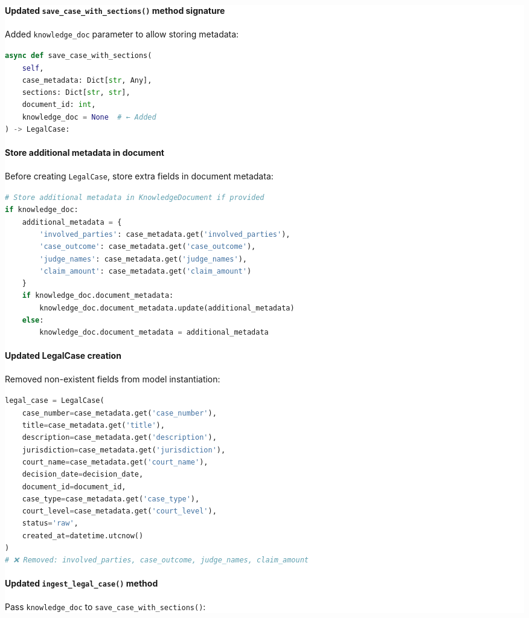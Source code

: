 #### Updated `save_case_with_sections()` method signature
Added `knowledge_doc` parameter to allow storing metadata:

```python
async def save_case_with_sections(
    self,
    case_metadata: Dict[str, Any],
    sections: Dict[str, str],
    document_id: int,
    knowledge_doc = None  # ← Added
) -> LegalCase:
```

#### Store additional metadata in document
Before creating `LegalCase`, store extra fields in document metadata:

```python
# Store additional metadata in KnowledgeDocument if provided
if knowledge_doc:
    additional_metadata = {
        'involved_parties': case_metadata.get('involved_parties'),
        'case_outcome': case_metadata.get('case_outcome'),
        'judge_names': case_metadata.get('judge_names'),
        'claim_amount': case_metadata.get('claim_amount')
    }
    if knowledge_doc.document_metadata:
        knowledge_doc.document_metadata.update(additional_metadata)
    else:
        knowledge_doc.document_metadata = additional_metadata
```

#### Updated LegalCase creation
Removed non-existent fields from model instantiation:

```python
legal_case = LegalCase(
    case_number=case_metadata.get('case_number'),
    title=case_metadata.get('title'),
    description=case_metadata.get('description'),
    jurisdiction=case_metadata.get('jurisdiction'),
    court_name=case_metadata.get('court_name'),
    decision_date=decision_date,
    document_id=document_id,
    case_type=case_metadata.get('case_type'),
    court_level=case_metadata.get('court_level'),
    status='raw',
    created_at=datetime.utcnow()
)
# ❌ Removed: involved_parties, case_outcome, judge_names, claim_amount
```

#### Updated `ingest_legal_case()` method
Pass `knowledge_doc` to `save_case_with_sections()`:
